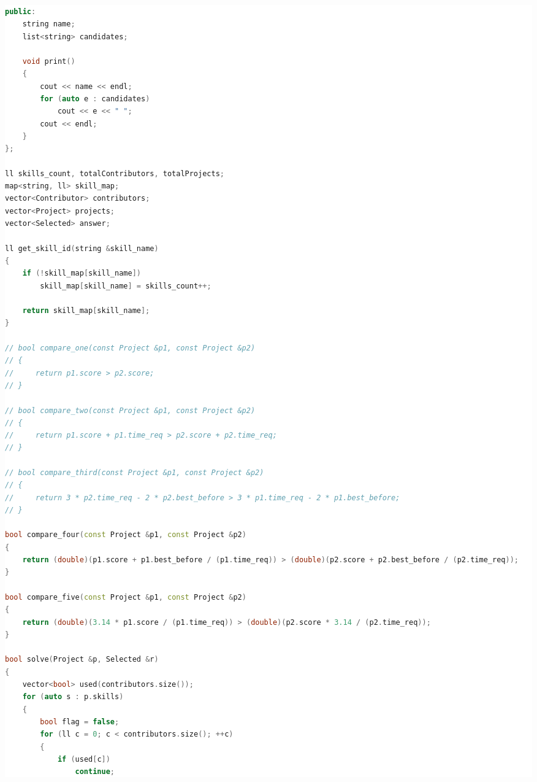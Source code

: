 ```cpp
public:
    string name;
    list<string> candidates;

    void print()
    {
        cout << name << endl;
        for (auto e : candidates)
            cout << e << " ";
        cout << endl;
    }
};

ll skills_count, totalContributors, totalProjects;
map<string, ll> skill_map;
vector<Contributor> contributors;
vector<Project> projects;
vector<Selected> answer;

ll get_skill_id(string &skill_name)
{
    if (!skill_map[skill_name])
        skill_map[skill_name] = skills_count++;

    return skill_map[skill_name];
}

// bool compare_one(const Project &p1, const Project &p2)
// {
//     return p1.score > p2.score;
// }

// bool compare_two(const Project &p1, const Project &p2)
// {
//     return p1.score + p1.time_req > p2.score + p2.time_req;
// }

// bool compare_third(const Project &p1, const Project &p2)
// {
//     return 3 * p2.time_req - 2 * p2.best_before > 3 * p1.time_req - 2 * p1.best_before;
// }

bool compare_four(const Project &p1, const Project &p2)
{
    return (double)(p1.score + p1.best_before / (p1.time_req)) > (double)(p2.score + p2.best_before / (p2.time_req));
}

bool compare_five(const Project &p1, const Project &p2)
{
    return (double)(3.14 * p1.score / (p1.time_req)) > (double)(p2.score * 3.14 / (p2.time_req));
}

bool solve(Project &p, Selected &r)
{
    vector<bool> used(contributors.size());
    for (auto s : p.skills)
    {
        bool flag = false;
        for (ll c = 0; c < contributors.size(); ++c)
        {
            if (used[c])
                continue;
```
